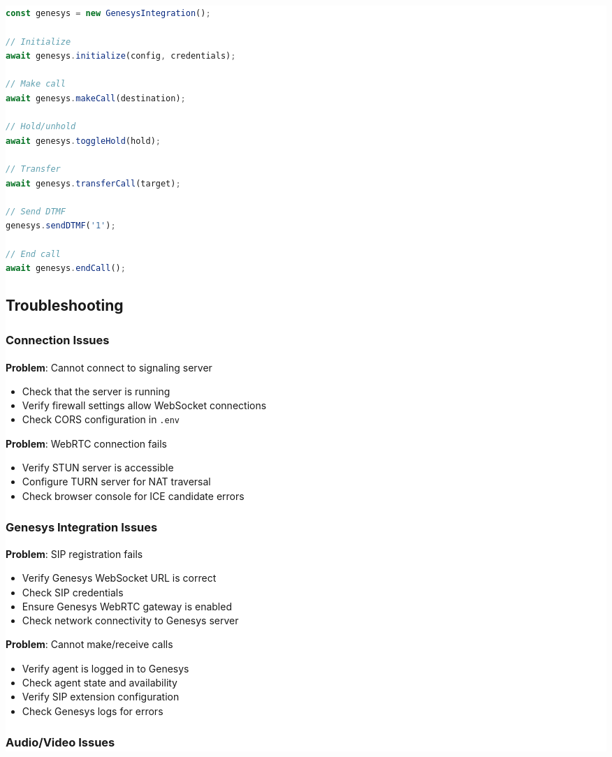 ```javascript
const genesys = new GenesysIntegration();

// Initialize
await genesys.initialize(config, credentials);

// Make call
await genesys.makeCall(destination);

// Hold/unhold
await genesys.toggleHold(hold);

// Transfer
await genesys.transferCall(target);

// Send DTMF
genesys.sendDTMF('1');

// End call
await genesys.endCall();
```

## Troubleshooting

### Connection Issues

**Problem**: Cannot connect to signaling server
- Check that the server is running
- Verify firewall settings allow WebSocket connections
- Check CORS configuration in `.env`

**Problem**: WebRTC connection fails
- Verify STUN server is accessible
- Configure TURN server for NAT traversal
- Check browser console for ICE candidate errors

### Genesys Integration Issues

**Problem**: SIP registration fails
- Verify Genesys WebSocket URL is correct
- Check SIP credentials
- Ensure Genesys WebRTC gateway is enabled
- Check network connectivity to Genesys server

**Problem**: Cannot make/receive calls
- Verify agent is logged in to Genesys
- Check agent state and availability
- Verify SIP extension configuration
- Check Genesys logs for errors

### Audio/Video Issues
